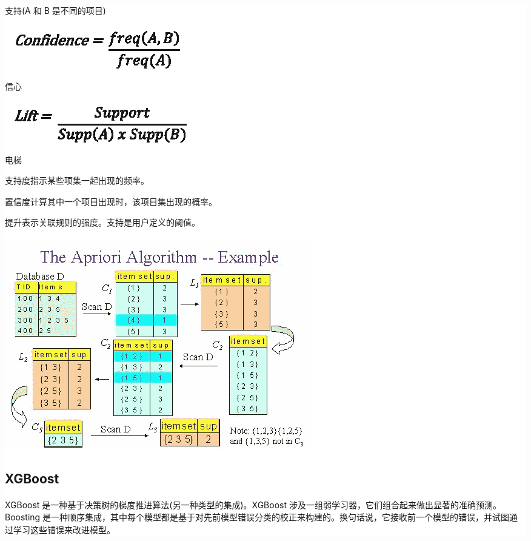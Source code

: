 支持(A 和 B 是不同的项目)

![](img/f86af831ec27b838e2c49ecfbac32314.png)

信心

![](img/a05ca2fa3b6efa899ffed21766264859.png)

电梯

支持度指示某些项集一起出现的频率。

置信度计算其中一个项目出现时，该项目集出现的概率。

提升表示关联规则的强度。支持是用户定义的阈值。

![](img/26aea96d1d8e552a9eb60e0dad5609ba.png)

## XGBoost

XGBoost 是一种基于决策树的梯度推进算法(另一种类型的集成)。XGBoost 涉及一组弱学习器，它们组合起来做出显著的准确预测。 Boosting 是一种顺序集成，其中每个模型都是基于对先前模型错误分类的校正来构建的。换句话说，它接收前一个模型的错误，并试图通过学习这些错误来改进模型。
